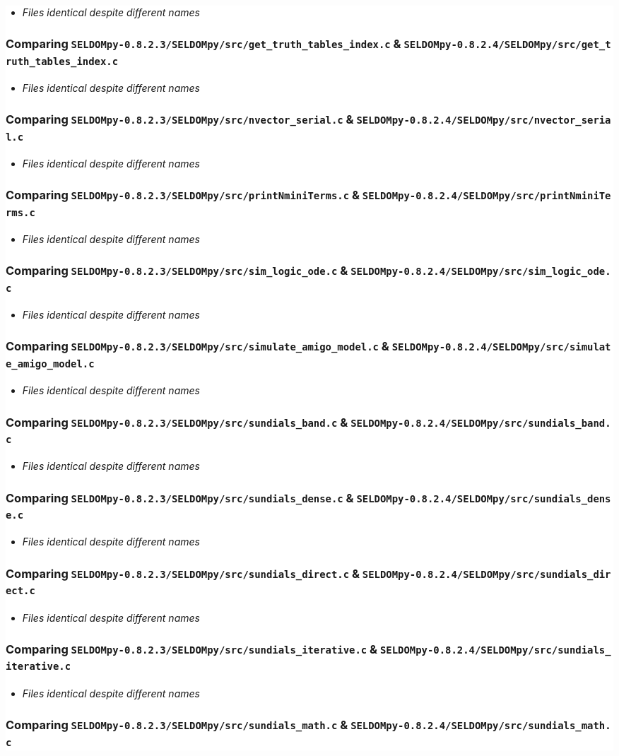  * *Files identical despite different names*

### Comparing `SELDOMpy-0.8.2.3/SELDOMpy/src/get_truth_tables_index.c` & `SELDOMpy-0.8.2.4/SELDOMpy/src/get_truth_tables_index.c`

 * *Files identical despite different names*

### Comparing `SELDOMpy-0.8.2.3/SELDOMpy/src/nvector_serial.c` & `SELDOMpy-0.8.2.4/SELDOMpy/src/nvector_serial.c`

 * *Files identical despite different names*

### Comparing `SELDOMpy-0.8.2.3/SELDOMpy/src/printNminiTerms.c` & `SELDOMpy-0.8.2.4/SELDOMpy/src/printNminiTerms.c`

 * *Files identical despite different names*

### Comparing `SELDOMpy-0.8.2.3/SELDOMpy/src/sim_logic_ode.c` & `SELDOMpy-0.8.2.4/SELDOMpy/src/sim_logic_ode.c`

 * *Files identical despite different names*

### Comparing `SELDOMpy-0.8.2.3/SELDOMpy/src/simulate_amigo_model.c` & `SELDOMpy-0.8.2.4/SELDOMpy/src/simulate_amigo_model.c`

 * *Files identical despite different names*

### Comparing `SELDOMpy-0.8.2.3/SELDOMpy/src/sundials_band.c` & `SELDOMpy-0.8.2.4/SELDOMpy/src/sundials_band.c`

 * *Files identical despite different names*

### Comparing `SELDOMpy-0.8.2.3/SELDOMpy/src/sundials_dense.c` & `SELDOMpy-0.8.2.4/SELDOMpy/src/sundials_dense.c`

 * *Files identical despite different names*

### Comparing `SELDOMpy-0.8.2.3/SELDOMpy/src/sundials_direct.c` & `SELDOMpy-0.8.2.4/SELDOMpy/src/sundials_direct.c`

 * *Files identical despite different names*

### Comparing `SELDOMpy-0.8.2.3/SELDOMpy/src/sundials_iterative.c` & `SELDOMpy-0.8.2.4/SELDOMpy/src/sundials_iterative.c`

 * *Files identical despite different names*

### Comparing `SELDOMpy-0.8.2.3/SELDOMpy/src/sundials_math.c` & `SELDOMpy-0.8.2.4/SELDOMpy/src/sundials_math.c`
